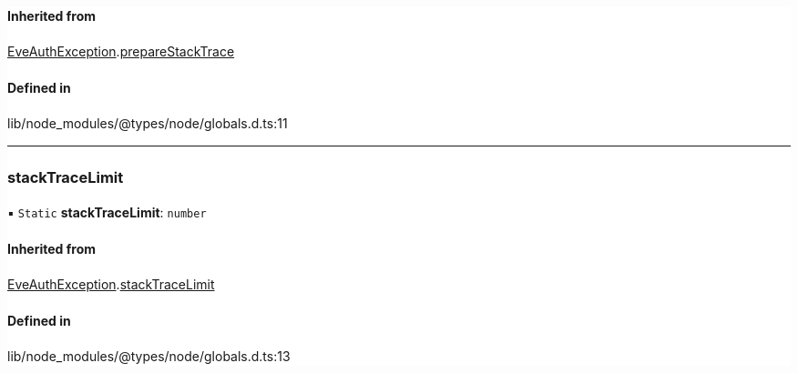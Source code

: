 #### Inherited from

[EveAuthException](EveAuthException.md).[prepareStackTrace](EveAuthException.md#preparestacktrace)

#### Defined in

lib/node_modules/@types/node/globals.d.ts:11

___

### stackTraceLimit

▪ `Static` **stackTraceLimit**: `number`

#### Inherited from

[EveAuthException](EveAuthException.md).[stackTraceLimit](EveAuthException.md#stacktracelimit)

#### Defined in

lib/node_modules/@types/node/globals.d.ts:13
